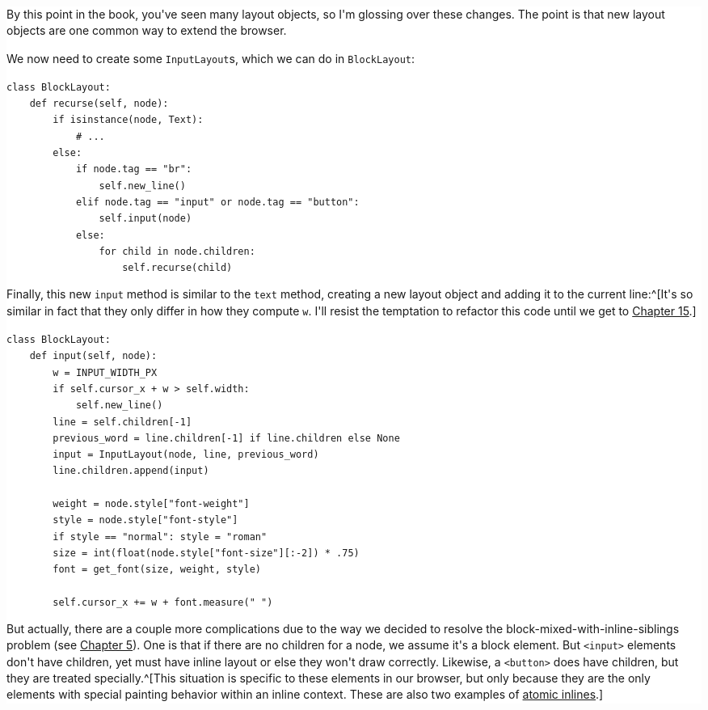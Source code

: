 By this point in the book, you've seen many layout objects, so I'm
glossing over these changes. The point is that new layout objects are
one common way to extend the browser.

We now need to create some `InputLayout`s, which we can do in
`BlockLayout`:

``` {.python}
class BlockLayout:
    def recurse(self, node):
        if isinstance(node, Text):
            # ...
        else:
            if node.tag == "br":
                self.new_line()
            elif node.tag == "input" or node.tag == "button":
                self.input(node)
            else:
                for child in node.children:
                    self.recurse(child)
```

Finally, this new `input` method is similar to the `text` method, creating a new
layout object and adding it to the current line:^[It's so similar in fact that
they only differ in how they compute `w`. I'll resist the temptation
to refactor this code until we get to [Chapter 15](embeds.md).]

``` {.python}
class BlockLayout:
    def input(self, node):
        w = INPUT_WIDTH_PX
        if self.cursor_x + w > self.width:
            self.new_line()
        line = self.children[-1]
        previous_word = line.children[-1] if line.children else None
        input = InputLayout(node, line, previous_word)
        line.children.append(input)

        weight = node.style["font-weight"]
        style = node.style["font-style"]
        if style == "normal": style = "roman"
        size = int(float(node.style["font-size"][:-2]) * .75)
        font = get_font(size, weight, style)

        self.cursor_x += w + font.measure(" ")
```

But actually, there are a couple more complications due to the way we decided to
resolve the block-mixed-with-inline-siblings problem (see
[Chapter 5](layout.md#layout-modes)). One is that if there are no children for
a node, we assume it's a block element. But `<input>` elements don't have
children, yet must have inline layout or else they won't draw correctly.
Likewise, a `<button>` does have children, but they are treated
specially.^[This situation is specific to these elements in our browser, but
only because they are the only elements with special painting
behavior within an inline context. These are also two examples of
[atomic inlines](https://www.w3.org/TR/CSS2/visuren.html#inline-boxes).]


[^or-others]: There are other elements similar to `input`, such as
[htmlplus]: https://www.w3.org/MarkUp/htmlplus_paper/htmlplus.html
[rfc1942]: https://datatracker.ietf.org/doc/html/rfc1942
[mathml]: https://www.w3.org/Math/
[css1]: https://www.w3.org/TR/REC-CSS1/#floating-elements
[^styled-widgets]: Most applications use OS libraries to draw input
[^exercises]: See Exercise 8-8.
[^atomic-inline-input]: Recall (see [Chapter 5](layout.md#block-layout)) that we
[inline-block]: https://developer.mozilla.org/en-US/docs/Web/CSS/display
[^update-styles]: Actually, some changes to the web page could delete
[^iframes]: The `iframe` element allows you to embed one web page into
[focused-element]: https://source.chromium.org/chromium/chromium/src/+/main:third_party/blink/renderer/core/dom/document.h;l=881;drc=80def040657db16e79f59e7e3b27857014c0f58d
[frame-caret]: https://source.chromium.org/chromium/chromium/src/+/main:third_party/blink/renderer/core/editing/frame_caret.h?q=framecaret&ss=chromium
[^why-use-library]: You can write your own `percent_encode` function
[^unicode]: Because characters from many languages take up multiple
[^or-redirect]: Actually, because browsers treat going "back" to a
[multi-part]: https://developer.mozilla.org/en-US/docs/Web/HTTP/Methods/POST
[plain-enc]: https://html.spec.whatwg.org/multipage/form-control-infrastructure.html#text/plain-encoding-algorithm
[^exceptions]: Here I'm talking in general terms. There are some
[^ajax]: In the early 2000s, the adoption of asynchronous HTTP
[web20]: https://en.wikipedia.org/wiki/Web_2.0
[put-req]: https://developer.mozilla.org/en-US/docs/Web/HTTP/Methods/PUT
[del-req]: https://developer.mozilla.org/en-US/docs/Web/HTTP/Methods/DELETE
[patch-req]: https://developer.mozilla.org/en-US/docs/Web/HTTP/Methods/PATCH
[webdav]: https://en.wikipedia.org/wiki/WebDAV
[rfc5789]: https://datatracker.ietf.org/doc/html/rfc5789
[^why-wait]: When your process crashes, the computer on the end of the
[hpbn]: https://hpbn.co
[bottle-py]: https://bottlepy.org/docs/dev/
[^checked-attr]: Technically, the `checked` attribute [only affects
[mdn-checked]: https://developer.mozilla.org/en-US/docs/Web/HTML/Element/input/checkbox#attr-checked
[^real-browser-reuse]: Real browsers have in fact gone down this